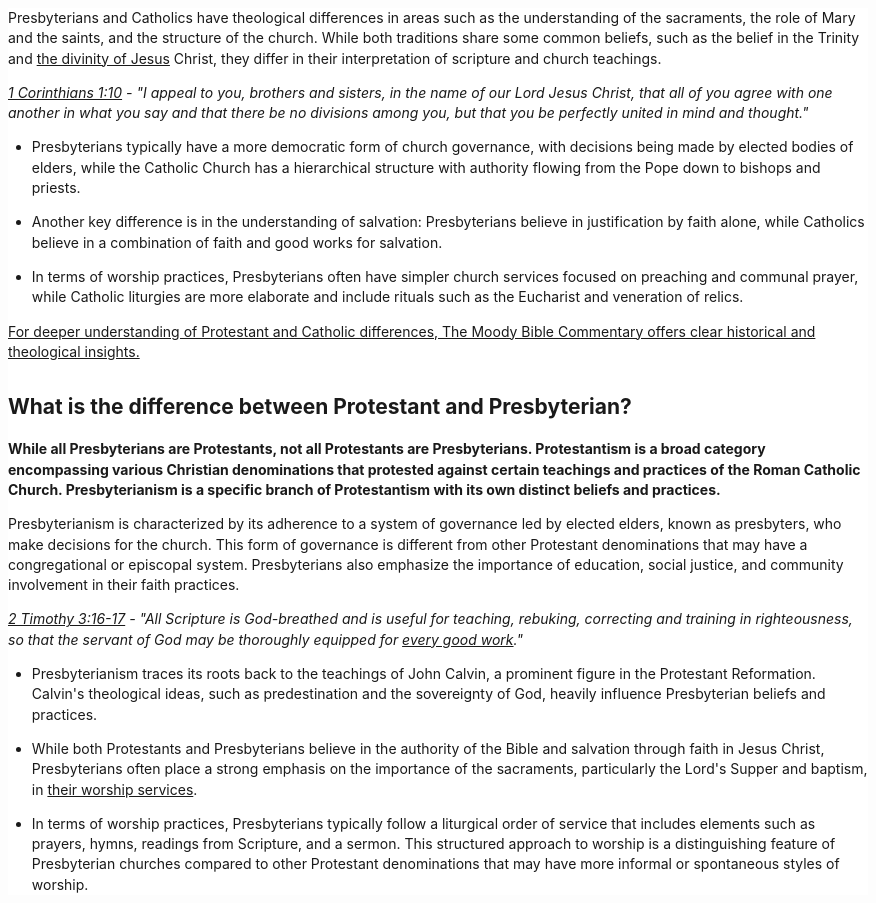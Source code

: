 Presbyterians and Catholics have theological differences in areas such as the understanding of the sacraments, the role of Mary and the saints, and the structure of the church. While both traditions share some common beliefs, such as the belief in the Trinity and [the divinity of Jesus](/jesus-the-physician-healing-compassion-and-miracles-in-christian-faith) Christ, they differ in their interpretation of scripture and church teachings.

*[1 Corinthians 1:10](https://www.bibleref.com/1-Corinthians/1/1-Corinthians-1-10.html) - "I appeal to you, brothers and sisters, in the name of our Lord Jesus Christ, that all of you agree with one another in what you say and that there be no divisions among you, but that you be perfectly united in mind and thought."*

- Presbyterians typically have a more democratic form of church governance, with decisions being made by elected bodies of elders, while the Catholic Church has a hierarchical structure with authority flowing from the Pope down to bishops and priests.

- Another key difference is in the understanding of salvation: Presbyterians believe in justification by faith alone, while Catholics believe in a combination of faith and good works for salvation.

- In terms of worship practices, Presbyterians often have simpler church services focused on preaching and communal prayer, while Catholic liturgies are more elaborate and include rituals such as the Eucharist and veneration of relics.

[For deeper understanding of Protestant and Catholic differences, The Moody Bible Commentary offers clear historical and theological insights.](https://amzn.to/3BYEFmM) 

## What is the difference between Protestant and Presbyterian?

**While all Presbyterians are Protestants, not all Protestants are Presbyterians. Protestantism is a broad category encompassing various Christian denominations that protested against certain teachings and practices of the Roman Catholic Church. Presbyterianism is a specific branch of Protestantism with its own distinct beliefs and practices.**

Presbyterianism is characterized by its adherence to a system of governance led by elected elders, known as presbyters, who make decisions for the church. This form of governance is different from other Protestant denominations that may have a congregational or episcopal system. Presbyterians also emphasize the importance of education, social justice, and community involvement in their faith practices.

*[2 Timothy 3:16-17](https://www.bibleref.com/2-Timothy/3/2-Timothy-3-16.html) - "All Scripture is God-breathed and is useful for teaching, rebuking, correcting and training in righteousness, so that the servant of God may be thoroughly equipped for [every good work](/amazing-grace-lyrics)."*

- Presbyterianism traces its roots back to the teachings of John Calvin, a prominent figure in the Protestant Reformation. Calvin's theological ideas, such as predestination and the sovereignty of God, heavily influence Presbyterian beliefs and practices.

- While both Protestants and Presbyterians believe in the authority of the Bible and salvation through faith in Jesus Christ, Presbyterians often place a strong emphasis on the importance of the sacraments, particularly the Lord's Supper and baptism, in [their worship services](/understanding-the-differences-between-messianic-judaism-and-christianity-a-comprehensive-guide).

- In terms of worship practices, Presbyterians typically follow a liturgical order of service that includes elements such as prayers, hymns, readings from Scripture, and a sermon. This structured approach to worship is a distinguishing feature of Presbyterian churches compared to other Protestant denominations that may have more informal or spontaneous styles of worship.
